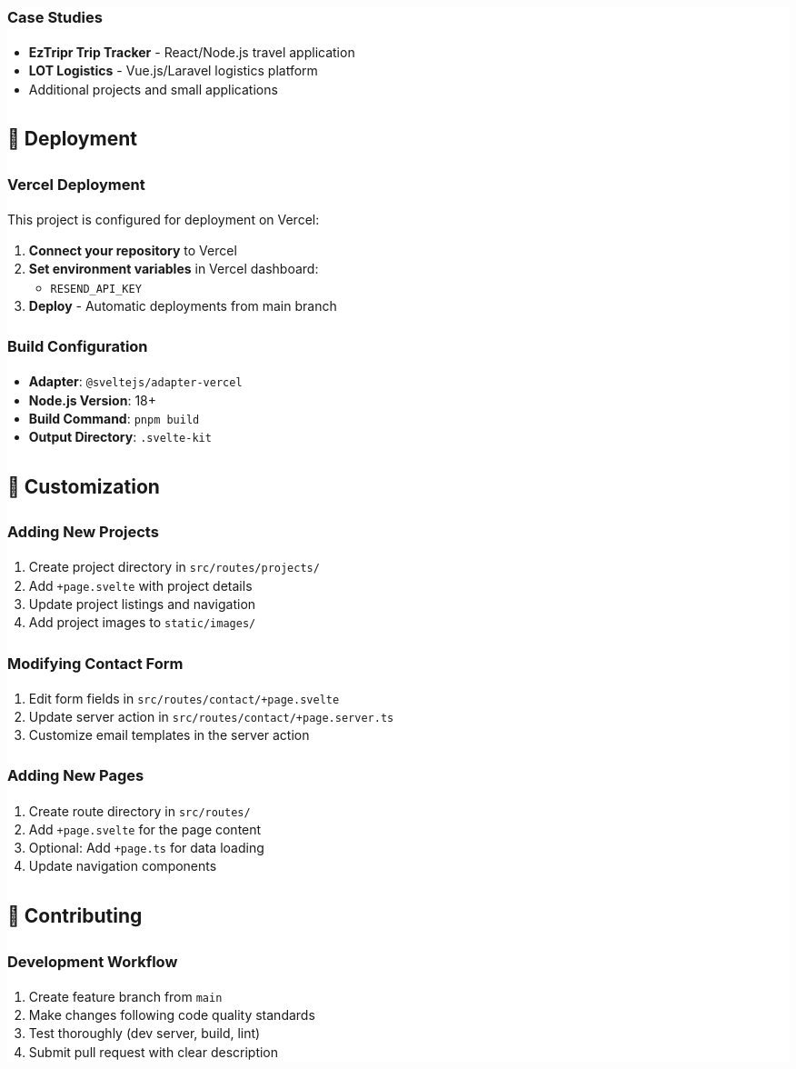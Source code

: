 ### Case Studies

- **EzTripr Trip Tracker** - React/Node.js travel application
- **LOT Logistics** - Vue.js/Laravel logistics platform
- Additional projects and small applications

## 🚀 Deployment

### Vercel Deployment

This project is configured for deployment on Vercel:

1. **Connect your repository** to Vercel
2. **Set environment variables** in Vercel dashboard:
   - `RESEND_API_KEY`
3. **Deploy** - Automatic deployments from main branch

### Build Configuration

- **Adapter**: `@sveltejs/adapter-vercel`
- **Node.js Version**: 18+
- **Build Command**: `pnpm build`
- **Output Directory**: `.svelte-kit`

## 🔧 Customization

### Adding New Projects

1. Create project directory in `src/routes/projects/`
2. Add `+page.svelte` with project details
3. Update project listings and navigation
4. Add project images to `static/images/`

### Modifying Contact Form

1. Edit form fields in `src/routes/contact/+page.svelte`
2. Update server action in `src/routes/contact/+page.server.ts`
3. Customize email templates in the server action

### Adding New Pages

1. Create route directory in `src/routes/`
2. Add `+page.svelte` for the page content
3. Optional: Add `+page.ts` for data loading
4. Update navigation components

## 🤝 Contributing

### Development Workflow

1. Create feature branch from `main`
2. Make changes following code quality standards
3. Test thoroughly (dev server, build, lint)
4. Submit pull request with clear description
